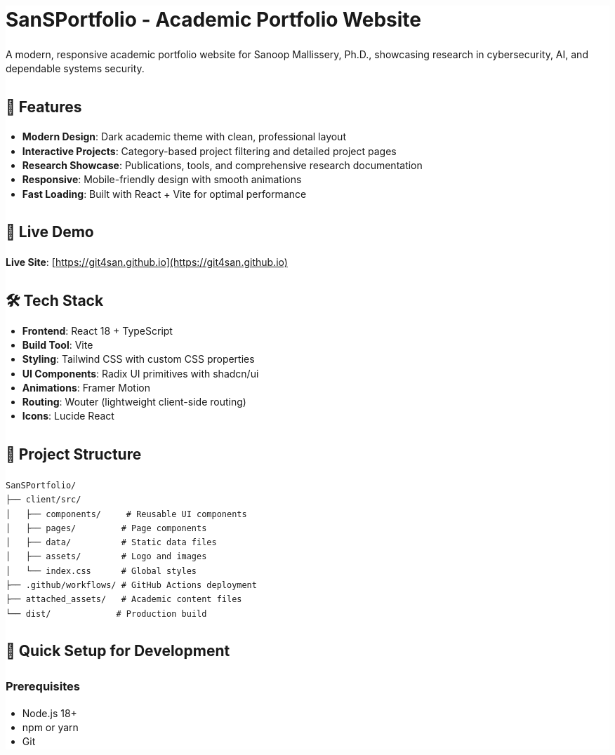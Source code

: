 # SanSPortfolio - Academic Portfolio Website

A modern, responsive academic portfolio website for Sanoop Mallissery, Ph.D., showcasing research in cybersecurity, AI, and dependable systems security.

## 🌟 Features

- **Modern Design**: Dark academic theme with clean, professional layout
- **Interactive Projects**: Category-based project filtering and detailed project pages
- **Research Showcase**: Publications, tools, and comprehensive research documentation
- **Responsive**: Mobile-friendly design with smooth animations
- **Fast Loading**: Built with React + Vite for optimal performance

## 🚀 Live Demo

**Live Site**: [https://git4san.github.io](https://git4san.github.io)

## 🛠 Tech Stack

- **Frontend**: React 18 + TypeScript
- **Build Tool**: Vite
- **Styling**: Tailwind CSS with custom CSS properties
- **UI Components**: Radix UI primitives with shadcn/ui
- **Animations**: Framer Motion
- **Routing**: Wouter (lightweight client-side routing)
- **Icons**: Lucide React

## 📁 Project Structure

```
SanSPortfolio/
├── client/src/
│   ├── components/     # Reusable UI components
│   ├── pages/         # Page components
│   ├── data/          # Static data files
│   ├── assets/        # Logo and images
│   └── index.css      # Global styles
├── .github/workflows/ # GitHub Actions deployment
├── attached_assets/   # Academic content files
└── dist/             # Production build
```

## 🔧 Quick Setup for Development

### Prerequisites

- Node.js 18+ 
- npm or yarn
- Git
